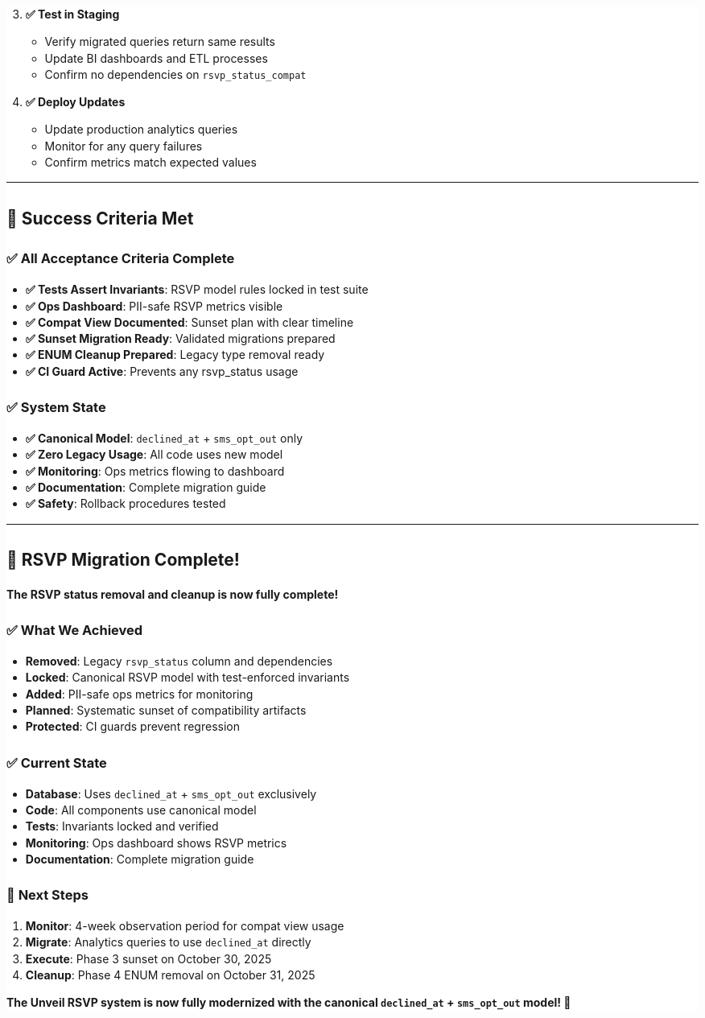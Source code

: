 3. **✅ Test in Staging**
   - Verify migrated queries return same results
   - Update BI dashboards and ETL processes
   - Confirm no dependencies on `rsvp_status_compat`

4. **✅ Deploy Updates**
   - Update production analytics queries
   - Monitor for any query failures
   - Confirm metrics match expected values

---

## 🎯 **Success Criteria Met**

### ✅ **All Acceptance Criteria Complete**
- **✅ Tests Assert Invariants**: RSVP model rules locked in test suite
- **✅ Ops Dashboard**: PII-safe RSVP metrics visible
- **✅ Compat View Documented**: Sunset plan with clear timeline
- **✅ Sunset Migration Ready**: Validated migrations prepared
- **✅ ENUM Cleanup Prepared**: Legacy type removal ready
- **✅ CI Guard Active**: Prevents any rsvp_status usage

### ✅ **System State**
- **✅ Canonical Model**: `declined_at` + `sms_opt_out` only
- **✅ Zero Legacy Usage**: All code uses new model
- **✅ Monitoring**: Ops metrics flowing to dashboard
- **✅ Documentation**: Complete migration guide
- **✅ Safety**: Rollback procedures tested

---

## 🎉 **RSVP Migration Complete!**

**The RSVP status removal and cleanup is now fully complete!**

### ✅ **What We Achieved**
- **Removed**: Legacy `rsvp_status` column and dependencies
- **Locked**: Canonical RSVP model with test-enforced invariants
- **Added**: PII-safe ops metrics for monitoring
- **Planned**: Systematic sunset of compatibility artifacts
- **Protected**: CI guards prevent regression

### ✅ **Current State**
- **Database**: Uses `declined_at` + `sms_opt_out` exclusively
- **Code**: All components use canonical model
- **Tests**: Invariants locked and verified
- **Monitoring**: Ops dashboard shows RSVP metrics
- **Documentation**: Complete migration guide

### 🚀 **Next Steps**
1. **Monitor**: 4-week observation period for compat view usage
2. **Migrate**: Analytics queries to use `declined_at` directly
3. **Execute**: Phase 3 sunset on October 30, 2025
4. **Cleanup**: Phase 4 ENUM removal on October 31, 2025

**The Unveil RSVP system is now fully modernized with the canonical `declined_at` + `sms_opt_out` model! 🎯**
